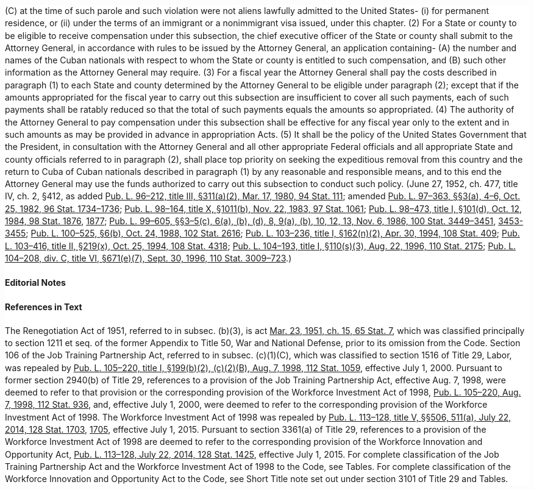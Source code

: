 (C) at the time of such parole and such violation were not aliens lawfully admitted to the United States-
(i) for permanent residence, or
(ii) under the terms of an immigrant or a nonimmigrant visa issued,
under this chapter.
(2) For a State or county to be eligible to receive compensation under this subsection, the chief executive officer of the State or county shall submit to the Attorney General, in accordance with rules to be issued by the Attorney General, an application containing-
(A) the number and names of the Cuban nationals with respect to whom the State or county is entitled to such compensation, and
(B) such other information as the Attorney General may require.
(3) For a fiscal year the Attorney General shall pay the costs described in paragraph (1) to each State and county determined by the Attorney General to be eligible under paragraph (2); except that if the amounts appropriated for the fiscal year to carry out this subsection are insufficient to cover all such payments, each of such payments shall be ratably reduced so that the total of such payments equals the amounts so appropriated.
(4) The authority of the Attorney General to pay compensation under this subsection shall be effective for any fiscal year only to the extent and in such amounts as may be provided in advance in appropriation Acts.
(5) It shall be the policy of the United States Government that the President, in consultation with the Attorney General and all other appropriate Federal officials and all appropriate State and county officials referred to in paragraph (2), shall place top priority on seeking the expeditious removal from this country and the return to Cuba of Cuban nationals described in paragraph (1) by any reasonable and responsible means, and to this end the Attorney General may use the funds authorized to carry out this subsection to conduct such policy.
(June 27, 1952, ch. 477, title IV, ch. 2, §412, as added [Pub. L. 96–212, title III, §311(a)(2), Mar. 17, 1980, 94 Stat. 111](/statviewer.htm?volume=94&page=111); amended [Pub. L. 97–363, §§3(a), 4–6, Oct. 25, 1982, 96 Stat. 1734–1736](/statviewer.htm?volume=96&page=1734); [Pub. L. 98–164, title X, §1011(b), Nov. 22, 1983, 97 Stat. 1061](/statviewer.htm?volume=97&page=1061); [Pub. L. 98–473, title I, §101(d), Oct. 12, 1984, 98 Stat. 1876](/statviewer.htm?volume=98&page=1876), [1877](/statviewer.htm?volume=98&page=1877); [Pub. L. 99–605, §§3–5(c), 6(a), (b), (d), 8, 9(a), (b), 10, 12, 13, Nov. 6, 1986, 100 Stat. 3449–3451](/statviewer.htm?volume=100&page=3449), [3453-3455](/statviewer.htm?volume=100&page=3453); [Pub. L. 100–525, §6(b), Oct. 24, 1988, 102 Stat. 2616](/statviewer.htm?volume=102&page=2616); [Pub. L. 103–236, title I, §162(n)(2), Apr. 30, 1994, 108 Stat. 409](/statviewer.htm?volume=108&page=409); [Pub. L. 103–416, title II, §219(x), Oct. 25, 1994, 108 Stat. 4318](/statviewer.htm?volume=108&page=4318); [Pub. L. 104–193, title I, §110(s)(3), Aug. 22, 1996, 110 Stat. 2175](/statviewer.htm?volume=110&page=2175); [Pub. L. 104–208, div. C, title VI, §671(e)(7), Sept. 30, 1996, 110 Stat. 3009–723](/statviewer.htm?volume=110&page=3009-723).)
#### **Editorial Notes**
#### References in Text
The Renegotiation Act of 1951, referred to in subsec. (b)(3), is act [Mar. 23, 1951, ch. 15, 65 Stat. 7](/statviewer.htm?volume=65&page=7), which was classified principally to section 1211 et seq. of the former Appendix to Title 50, War and National Defense, prior to its omission from the Code.
Section 106 of the Job Training Partnership Act, referred to in subsec. (c)(1)(C), which was classified to section 1516 of Title 29, Labor, was repealed by [Pub. L. 105–220, title I, §199(b)(2), (c)(2)(B), Aug. 7, 1998, 112 Stat. 1059](/statviewer.htm?volume=112&page=1059), effective July 1, 2000. Pursuant to former section 2940(b) of Title 29, references to a provision of the Job Training Partnership Act, effective Aug. 7, 1998, were deemed to refer to that provision or the corresponding provision of the Workforce Investment Act of 1998, [Pub. L. 105–220, Aug. 7, 1998, 112 Stat. 936](/statviewer.htm?volume=112&page=936), and, effective July 1, 2000, were deemed to refer to the corresponding provision of the Workforce Investment Act of 1998. The Workforce Investment Act of 1998 was repealed by [Pub. L. 113–128, title V, §§506, 511(a), July 22, 2014, 128 Stat. 1703](/statviewer.htm?volume=128&page=1703), [1705](/statviewer.htm?volume=128&page=1705), effective July 1, 2015. Pursuant to section 3361(a) of Title 29, references to a provision of the Workforce Investment Act of 1998 are deemed to refer to the corresponding provision of the Workforce Innovation and Opportunity Act, [Pub. L. 113–128, July 22, 2014, 128 Stat. 1425](/statviewer.htm?volume=128&page=1425), effective July 1, 2015. For complete classification of the Job Training Partnership Act and the Workforce Investment Act of 1998 to the Code, see Tables. For complete classification of the Workforce Innovation and Opportunity Act to the Code, see Short Title note set out under section 3101 of Title 29 and Tables.